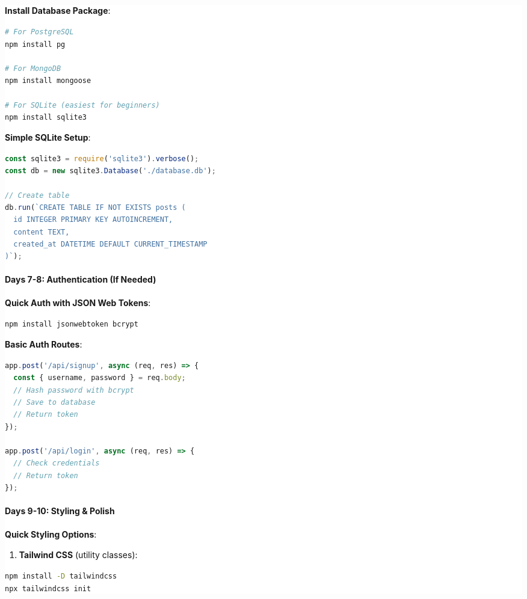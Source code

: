 **Install Database Package**:
```bash
# For PostgreSQL
npm install pg

# For MongoDB
npm install mongoose

# For SQLite (easiest for beginners)
npm install sqlite3
```

**Simple SQLite Setup**:
```javascript
const sqlite3 = require('sqlite3').verbose();
const db = new sqlite3.Database('./database.db');

// Create table
db.run(`CREATE TABLE IF NOT EXISTS posts (
  id INTEGER PRIMARY KEY AUTOINCREMENT,
  content TEXT,
  created_at DATETIME DEFAULT CURRENT_TIMESTAMP
)`);
```

#### Days 7-8: Authentication (If Needed)

**Quick Auth with JSON Web Tokens**:
```bash
npm install jsonwebtoken bcrypt
```

**Basic Auth Routes**:
```javascript
app.post('/api/signup', async (req, res) => {
  const { username, password } = req.body;
  // Hash password with bcrypt
  // Save to database
  // Return token
});

app.post('/api/login', async (req, res) => {
  // Check credentials
  // Return token
});
```

#### Days 9-10: Styling & Polish

**Quick Styling Options**:
1. **Tailwind CSS** (utility classes):
```bash
npm install -D tailwindcss
npx tailwindcss init
```
